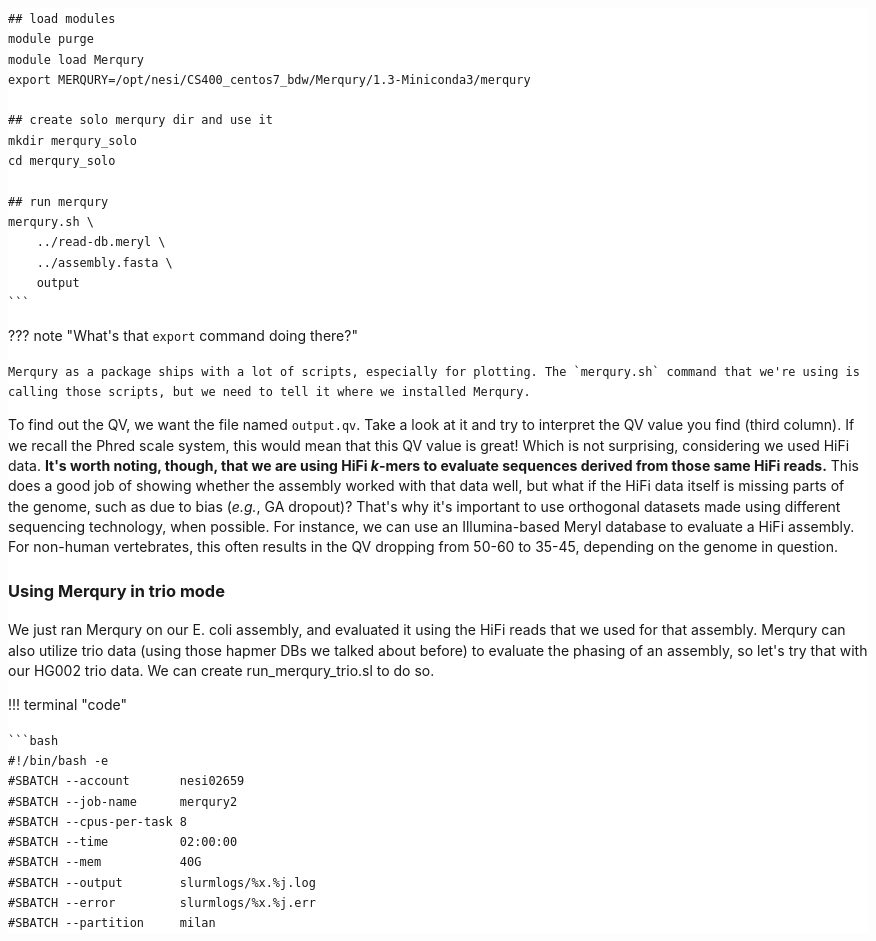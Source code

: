     ## load modules
    module purge
    module load Merqury
    export MERQURY=/opt/nesi/CS400_centos7_bdw/Merqury/1.3-Miniconda3/merqury

    ## create solo merqury dir and use it
    mkdir merqury_solo
    cd merqury_solo

    ## run merqury
    merqury.sh \
        ../read-db.meryl \
        ../assembly.fasta \
        output
    ```

??? note "What's that `export` command doing there?"

    Merqury as a package ships with a lot of scripts, especially for plotting. The `merqury.sh` command that we're using is calling those scripts, but we need to tell it where we installed Merqury.

To find out the QV, we want the file named `output.qv`. Take a look at it and try to interpret the QV value you find (third column). If we recall the Phred scale system, this would mean that this QV value is great! Which is not surprising, considering we used HiFi data. **It's worth noting, though, that we are using HiFi _k_-mers to evaluate sequences derived from those same HiFi reads.** This does a good job of showing whether the assembly worked with that data well, but what if the HiFi data itself is missing parts of the genome, such as due to bias (_e.g._, GA dropout)? That's why it's important to use orthogonal datasets made using different sequencing technology, when possible. For instance, we can use an Illumina-based Meryl database to evaluate a HiFi assembly. For non-human vertebrates, this often results in the QV dropping from 50-60 to 35-45, depending on the genome in question.

### Using Merqury in trio mode

We just ran Merqury on our E. coli assembly, and evaluated it using the HiFi reads that we used for that assembly. Merqury can also utilize trio data (using those hapmer DBs we talked about before) to evaluate the phasing of an assembly, so let's try that with our HG002 trio data. We can create run_merqury_trio.sl to do so.

!!! terminal "code"

    ```bash
    #!/bin/bash -e
    #SBATCH --account       nesi02659
    #SBATCH --job-name      merqury2
    #SBATCH --cpus-per-task 8
    #SBATCH --time          02:00:00
    #SBATCH --mem           40G
    #SBATCH --output        slurmlogs/%x.%j.log
    #SBATCH --error         slurmlogs/%x.%j.err
    #SBATCH --partition     milan
